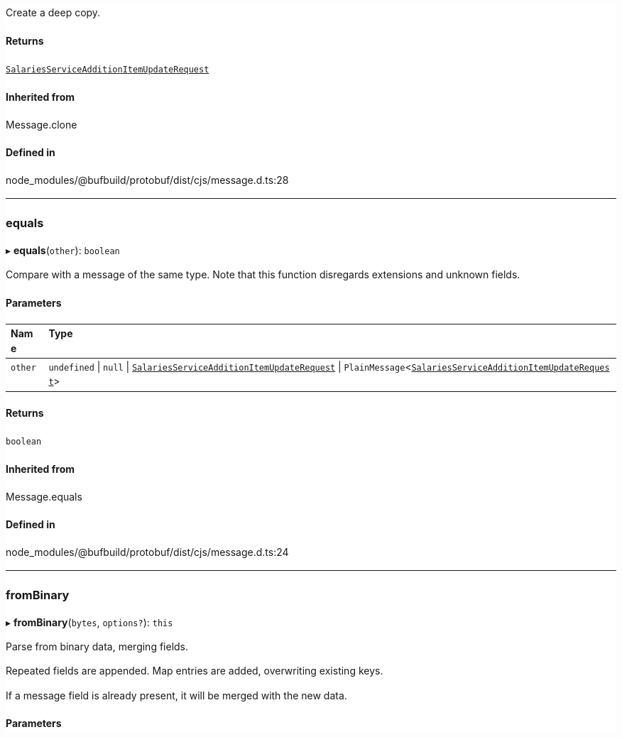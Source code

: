Create a deep copy.

#### Returns

[`SalariesServiceAdditionItemUpdateRequest`](SalariesServiceAdditionItemUpdateRequest.md)

#### Inherited from

Message.clone

#### Defined in

node_modules/@bufbuild/protobuf/dist/cjs/message.d.ts:28

___

### equals

▸ **equals**(`other`): `boolean`

Compare with a message of the same type.
Note that this function disregards extensions and unknown fields.

#### Parameters

| Name | Type |
| :------ | :------ |
| `other` | `undefined` \| ``null`` \| [`SalariesServiceAdditionItemUpdateRequest`](SalariesServiceAdditionItemUpdateRequest.md) \| `PlainMessage`\<[`SalariesServiceAdditionItemUpdateRequest`](SalariesServiceAdditionItemUpdateRequest.md)\> |

#### Returns

`boolean`

#### Inherited from

Message.equals

#### Defined in

node_modules/@bufbuild/protobuf/dist/cjs/message.d.ts:24

___

### fromBinary

▸ **fromBinary**(`bytes`, `options?`): `this`

Parse from binary data, merging fields.

Repeated fields are appended. Map entries are added, overwriting
existing keys.

If a message field is already present, it will be merged with the
new data.

#### Parameters
